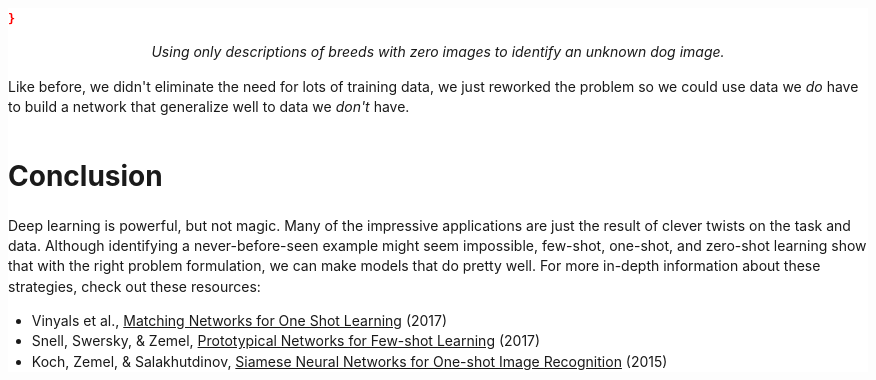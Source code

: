 ```dot
}
```
<p style="text-align:center;"><em>Using only descriptions of breeds with zero images to identify an unknown dog image.</em></p>

Like before, we didn't eliminate the need for lots of training data, we just reworked the problem so we could use data we *do* have to build a network that generalize well to data we *don't* have.

# Conclusion
Deep learning is powerful, but not magic. Many of the impressive applications are just the result of clever twists on the task and data. Although identifying a never-before-seen example might seem impossible, few-shot, one-shot, and zero-shot learning show that with the right problem formulation, we can make models that do pretty well. For more in-depth information about these strategies, check out these resources:
- Vinyals et al., [Matching Networks for One Shot Learning](https://arxiv.org/pdf/1606.04080.pdf) (2017)
- Snell, Swersky, & Zemel, [Prototypical Networks for Few-shot Learning](https://arxiv.org/pdf/1703.05175.pdf) (2017)
- Koch, Zemel, & Salakhutdinov, [Siamese Neural Networks for One-shot Image Recognition](https://www.cs.cmu.edu/~rsalakhu/papers/oneshot1.pdf) (2015)
